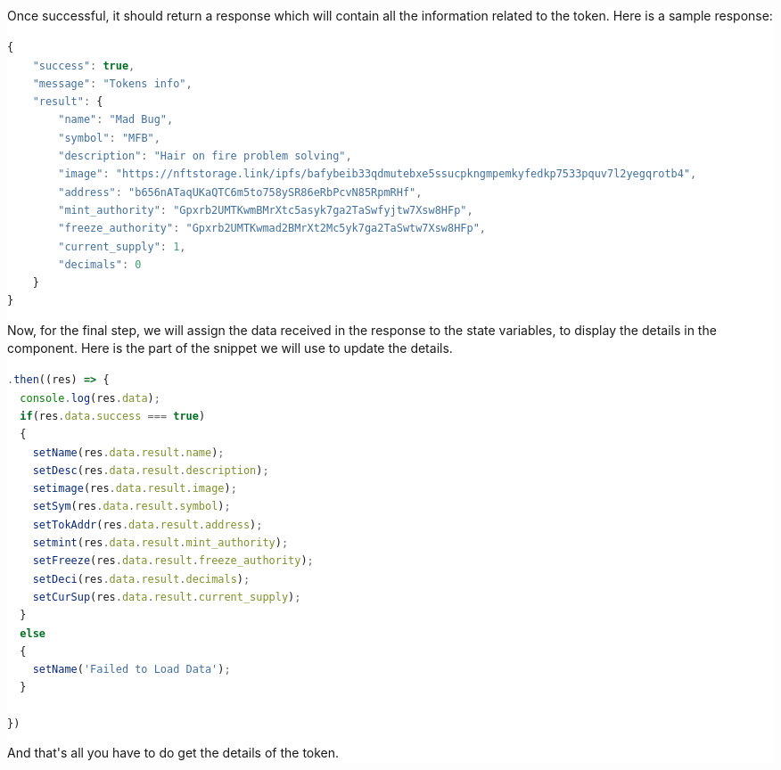 Once successful, it should return a response which will contain all the information related to the token. Here is a sample response:

```javascript
{
    "success": true,
    "message": "Tokens info",
    "result": {
        "name": "Mad Bug",
        "symbol": "MFB",
        "description": "Hair on fire problem solving",
        "image": "https://nftstorage.link/ipfs/bafybeib33qdmutebxe5ssucpkngmpemkyfedkp7533pquv7l2yegqrotb4",
        "address": "b656nATaqUKaQTC6m5to758ySR86eRbPcvN85RpmRHf",
        "mint_authority": "Gpxrb2UMTKwmBMrXtc5asyk7ga2TaSwfyjtw7Xsw8HFp",
        "freeze_authority": "Gpxrb2UMTKwmad2BMrXt2Mc5yk7ga2TaSwtw7Xsw8HFp",
        "current_supply": 1,
        "decimals": 0
    }
}
```

Now, for the final step, we will assign the data received in the response to the state variables, to display the details in the component. Here is the part of the snippet we will use to update the details.

```javascript
.then((res) => {
  console.log(res.data);
  if(res.data.success === true)
  {
    setName(res.data.result.name);
    setDesc(res.data.result.description);
    setimage(res.data.result.image);
    setSym(res.data.result.symbol);
    setTokAddr(res.data.result.address);
    setmint(res.data.result.mint_authority);
    setFreeze(res.data.result.freeze_authority);
    setDeci(res.data.result.decimals);
    setCurSup(res.data.result.current_supply);
  }
  else
  {
    setName('Failed to Load Data');
  }
    
})
```
And that's all you have to do get the details of the token.
